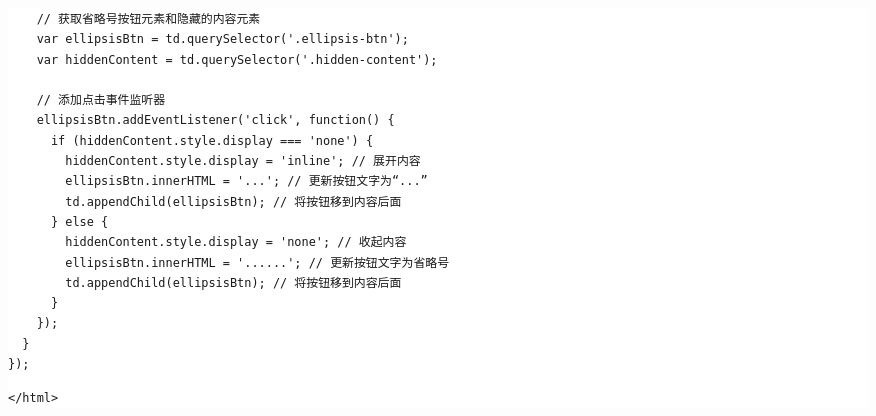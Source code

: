         // 获取省略号按钮元素和隐藏的内容元素
        var ellipsisBtn = td.querySelector('.ellipsis-btn');
        var hiddenContent = td.querySelector('.hidden-content');
        
        // 添加点击事件监听器
        ellipsisBtn.addEventListener('click', function() {
          if (hiddenContent.style.display === 'none') {
            hiddenContent.style.display = 'inline'; // 展开内容
            ellipsisBtn.innerHTML = '...'; // 更新按钮文字为“...”
            td.appendChild(ellipsisBtn); // 将按钮移到内容后面
          } else {
            hiddenContent.style.display = 'none'; // 收起内容
            ellipsisBtn.innerHTML = '......'; // 更新按钮文字为省略号
            td.appendChild(ellipsisBtn); // 将按钮移到内容后面
          }
        });
      }
    });
  </script>

    </html>
